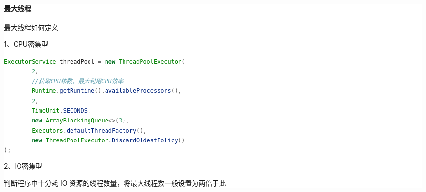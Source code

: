 #### 最大线程

最大线程如何定义

1、CPU密集型

~~~java
ExecutorService threadPool = new ThreadPoolExecutor(
        2,
    	//获取CPU核数，最大利用CPU效率
        Runtime.getRuntime().availableProcessors(),
        2,
        TimeUnit.SECONDS,
        new ArrayBlockingQueue<>(3),
        Executors.defaultThreadFactory(),
        new ThreadPoolExecutor.DiscardOldestPolicy()
);
~~~

2、IO密集型

判断程序中十分耗 IO 资源的线程数量，将最大线程数一般设置为两倍于此

